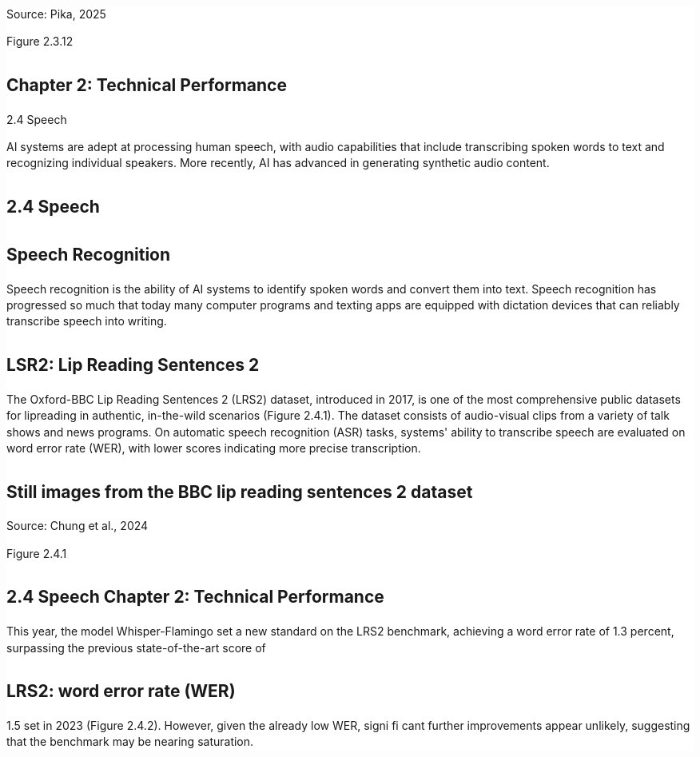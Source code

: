 Source: Pika, 2025



Figure 2.3.12



## Chapter 2: Technical Performance

2.4 Speech

AI  systems  are  adept  at  processing  human  speech,  with audio capabilities that include transcribing spoken words to text  and  recognizing  individual  speakers.  More  recently, AI has advanced in generating synthetic audio content.

## 2.4 Speech

## Speech Recognition

Speech  recognition  is  the  ability  of  AI  systems  to  identify spoken words and convert them into text. Speech recognition has progressed so much that today many computer programs and texting apps are equipped with dictation devices that can reliably transcribe speech into writing.



## LSR2: Lip Reading Sentences 2

The  Oxford-BBC  Lip  Reading  Sentences  2  (LRS2)  dataset, introduced in 2017, is one of the most comprehensive public datasets  for  lipreading  in  authentic,  in-the-wild  scenarios (Figure 2.4.1). The dataset consists of audio-visual clips from a  variety  of  talk  shows  and  news  programs.  On  automatic speech recognition (ASR) tasks, systems' ability to transcribe speech are evaluated on word error rate (WER), with lower scores indicating more precise transcription.

## Still images from the BBC lip reading sentences 2 dataset

Source: Chung et al., 2024

Figure 2.4.1



## 2.4 Speech Chapter 2: Technical Performance



This year, the model Whisper-Flamingo set a new standard on the LRS2 benchmark, achieving a word error rate of 1.3 percent,  surpassing  the  previous  state-of-the-art  score  of

## LRS2: word error rate (WER)

1.5  set  in  2023  (Figure  2.4.2).  However,  given  the  already low WER, signi fi cant further improvements appear unlikely, suggesting that the benchmark may be nearing saturation.


